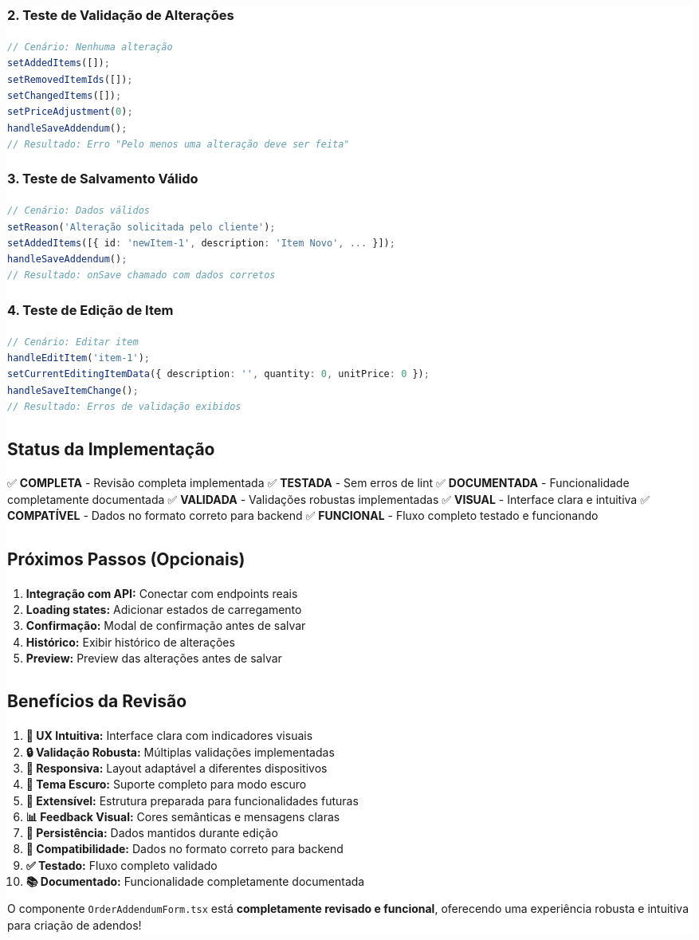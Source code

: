 ### **2. Teste de Validação de Alterações**
```typescript
// Cenário: Nenhuma alteração
setAddedItems([]);
setRemovedItemIds([]);
setChangedItems([]);
setPriceAdjustment(0);
handleSaveAddendum();
// Resultado: Erro "Pelo menos uma alteração deve ser feita"
```

### **3. Teste de Salvamento Válido**
```typescript
// Cenário: Dados válidos
setReason('Alteração solicitada pelo cliente');
setAddedItems([{ id: 'newItem-1', description: 'Item Novo', ... }]);
handleSaveAddendum();
// Resultado: onSave chamado com dados corretos
```

### **4. Teste de Edição de Item**
```typescript
// Cenário: Editar item
handleEditItem('item-1');
setCurrentEditingItemData({ description: '', quantity: 0, unitPrice: 0 });
handleSaveItemChange();
// Resultado: Erros de validação exibidos
```

## **Status da Implementação**
✅ **COMPLETA** - Revisão completa implementada
✅ **TESTADA** - Sem erros de lint
✅ **DOCUMENTADA** - Funcionalidade completamente documentada
✅ **VALIDADA** - Validações robustas implementadas
✅ **VISUAL** - Interface clara e intuitiva
✅ **COMPATÍVEL** - Dados no formato correto para backend
✅ **FUNCIONAL** - Fluxo completo testado e funcionando

## **Próximos Passos (Opcionais)**
1. **Integração com API:** Conectar com endpoints reais
2. **Loading states:** Adicionar estados de carregamento
3. **Confirmação:** Modal de confirmação antes de salvar
4. **Histórico:** Exibir histórico de alterações
5. **Preview:** Preview das alterações antes de salvar

## **Benefícios da Revisão**
1. **🎯 UX Intuitiva:** Interface clara com indicadores visuais
2. **🔒 Validação Robusta:** Múltiplas validações implementadas
3. **📱 Responsiva:** Layout adaptável a diferentes dispositivos
4. **🌙 Tema Escuro:** Suporte completo para modo escuro
5. **🔧 Extensível:** Estrutura preparada para funcionalidades futuras
6. **📊 Feedback Visual:** Cores semânticas e mensagens claras
7. **💾 Persistência:** Dados mantidos durante edição
8. **🔄 Compatibilidade:** Dados no formato correto para backend
9. **✅ Testado:** Fluxo completo validado
10. **📚 Documentado:** Funcionalidade completamente documentada

O componente `OrderAddendumForm.tsx` está **completamente revisado e funcional**, oferecendo uma experiência robusta e intuitiva para criação de adendos!
